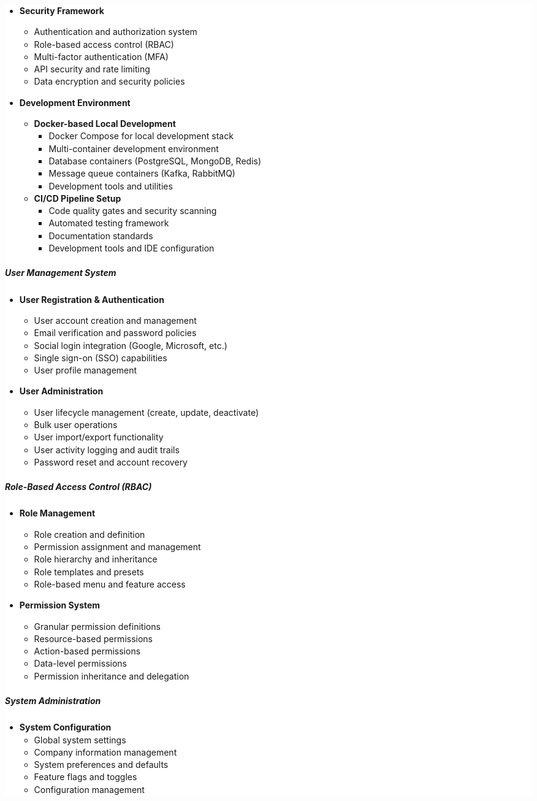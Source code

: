 - **Security Framework**
  - Authentication and authorization system
  - Role-based access control (RBAC)
  - Multi-factor authentication (MFA)
  - API security and rate limiting
  - Data encryption and security policies

- **Development Environment**
  - **Docker-based Local Development**
    - Docker Compose for local development stack
    - Multi-container development environment
    - Database containers (PostgreSQL, MongoDB, Redis)
    - Message queue containers (Kafka, RabbitMQ)
    - Development tools and utilities
  - **CI/CD Pipeline Setup**
    - Code quality gates and security scanning
    - Automated testing framework
    - Documentation standards
    - Development tools and IDE configuration

##### **User Management System**
- **User Registration & Authentication**
  - User account creation and management
  - Email verification and password policies
  - Social login integration (Google, Microsoft, etc.)
  - Single sign-on (SSO) capabilities
  - User profile management

- **User Administration**
  - User lifecycle management (create, update, deactivate)
  - Bulk user operations
  - User import/export functionality
  - User activity logging and audit trails
  - Password reset and account recovery

##### **Role-Based Access Control (RBAC)**
- **Role Management**
  - Role creation and definition
  - Permission assignment and management
  - Role hierarchy and inheritance
  - Role templates and presets
  - Role-based menu and feature access

- **Permission System**
  - Granular permission definitions
  - Resource-based permissions
  - Action-based permissions
  - Data-level permissions
  - Permission inheritance and delegation

##### **System Administration**
- **System Configuration**
  - Global system settings
  - Company information management
  - System preferences and defaults
  - Feature flags and toggles
  - Configuration management
